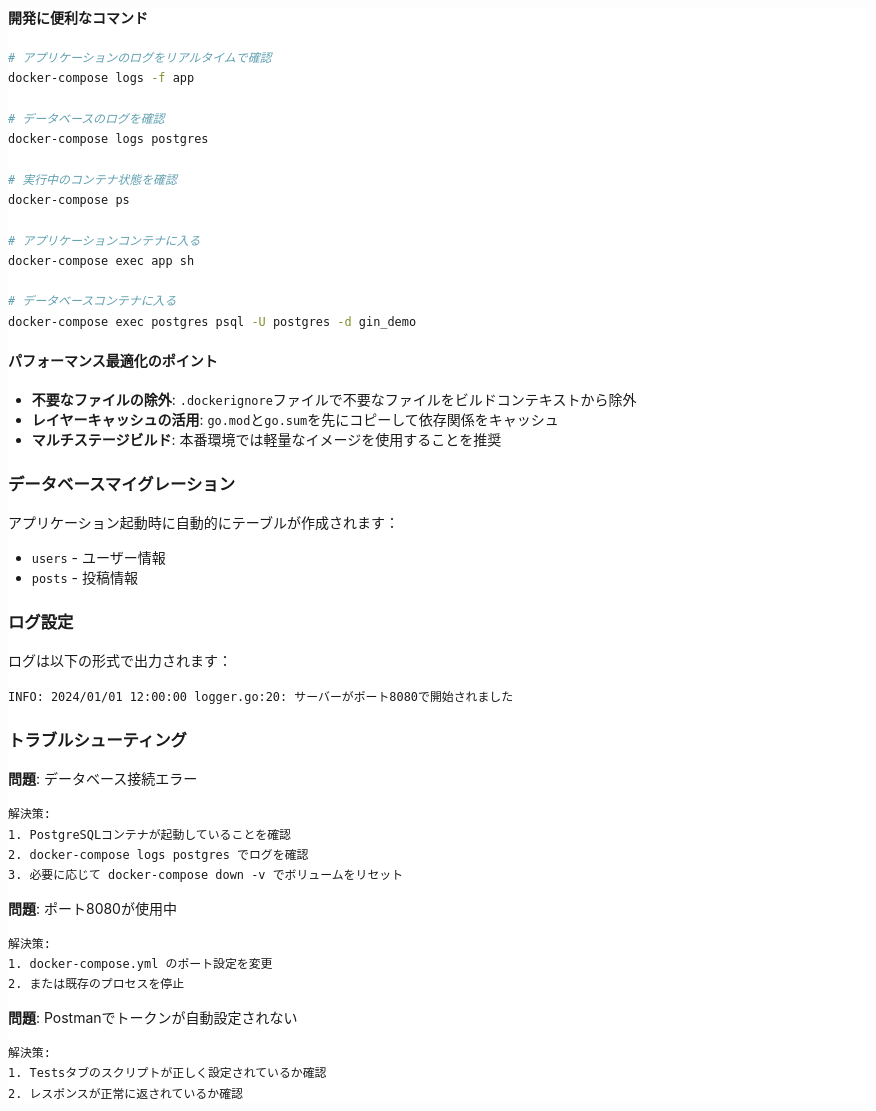 #### 開発に便利なコマンド

```bash
# アプリケーションのログをリアルタイムで確認
docker-compose logs -f app

# データベースのログを確認
docker-compose logs postgres

# 実行中のコンテナ状態を確認
docker-compose ps

# アプリケーションコンテナに入る
docker-compose exec app sh

# データベースコンテナに入る
docker-compose exec postgres psql -U postgres -d gin_demo
```

#### パフォーマンス最適化のポイント

- **不要なファイルの除外**: `.dockerignore`ファイルで不要なファイルをビルドコンテキストから除外
- **レイヤーキャッシュの活用**: `go.mod`と`go.sum`を先にコピーして依存関係をキャッシュ
- **マルチステージビルド**: 本番環境では軽量なイメージを使用することを推奨

### データベースマイグレーション

アプリケーション起動時に自動的にテーブルが作成されます：

- `users` - ユーザー情報
- `posts` - 投稿情報

### ログ設定

ログは以下の形式で出力されます：

```
INFO: 2024/01/01 12:00:00 logger.go:20: サーバーがポート8080で開始されました
```

### トラブルシューティング

**問題**: データベース接続エラー
```
解決策: 
1. PostgreSQLコンテナが起動していることを確認
2. docker-compose logs postgres でログを確認
3. 必要に応じて docker-compose down -v でボリュームをリセット
```

**問題**: ポート8080が使用中
```
解決策:
1. docker-compose.yml のポート設定を変更
2. または既存のプロセスを停止
```

**問題**: Postmanでトークンが自動設定されない
```
解決策:
1. Testsタブのスクリプトが正しく設定されているか確認
2. レスポンスが正常に返されているか確認
```

